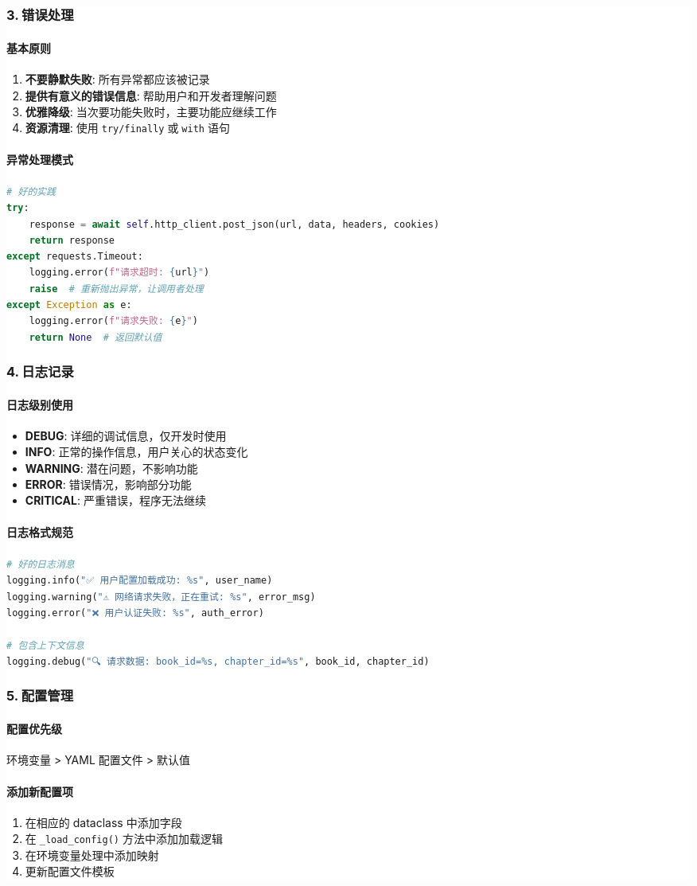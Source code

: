 ### 3. 错误处理

#### 基本原则
1. **不要静默失败**: 所有异常都应该被记录
2. **提供有意义的错误信息**: 帮助用户和开发者理解问题
3. **优雅降级**: 当次要功能失败时，主要功能应继续工作
4. **资源清理**: 使用 `try/finally` 或 `with` 语句

#### 异常处理模式
```python
# 好的实践
try:
    response = await self.http_client.post_json(url, data, headers, cookies)
    return response
except requests.Timeout:
    logging.error(f"请求超时: {url}")
    raise  # 重新抛出异常，让调用者处理
except Exception as e:
    logging.error(f"请求失败: {e}")
    return None  # 返回默认值
```

### 4. 日志记录

#### 日志级别使用
- **DEBUG**: 详细的调试信息，仅开发时使用
- **INFO**: 正常的操作信息，用户关心的状态变化
- **WARNING**: 潜在问题，不影响功能
- **ERROR**: 错误情况，影响部分功能
- **CRITICAL**: 严重错误，程序无法继续

#### 日志格式规范
```python
# 好的日志消息
logging.info("✅ 用户配置加载成功: %s", user_name)
logging.warning("⚠️ 网络请求失败，正在重试: %s", error_msg)
logging.error("❌ 用户认证失败: %s", auth_error)

# 包含上下文信息
logging.debug("🔍 请求数据: book_id=%s, chapter_id=%s", book_id, chapter_id)
```

### 5. 配置管理

#### 配置优先级
环境变量 > YAML 配置文件 > 默认值

#### 添加新配置项
1. 在相应的 dataclass 中添加字段
2. 在 `_load_config()` 方法中添加加载逻辑
3. 在环境变量处理中添加映射
4. 更新配置文件模板
